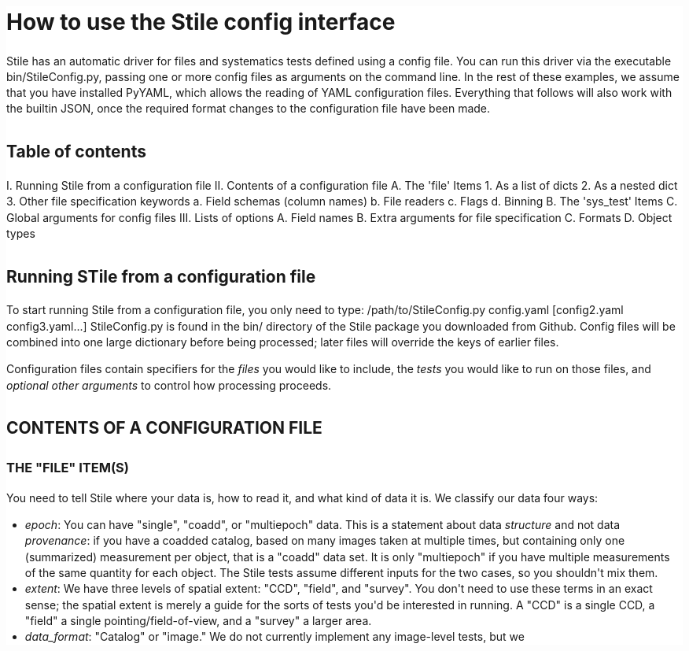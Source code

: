 # How to use the Stile config interface #

Stile has an automatic driver for files and systematics tests defined using a config file.  You can
run this driver via the executable bin/StileConfig.py, passing one or more config files as arguments
on the command line.  In the rest of these examples, we assume that you have installed PyYAML, which
allows the reading of YAML configuration files.  Everything that follows will also work with the
builtin JSON, once the required format changes to the configuration file have been made.

## Table of contents ## 
I. Running Stile from a configuration file
II. Contents of a configuration file
    A. The 'file' Items
        1. As a list of dicts
        2. As a nested dict
        3. Other file specification keywords
            a. Field schemas (column names)
            b. File readers
            c. Flags
            d. Binning
    B. The 'sys_test' Items
    C. Global arguments for config files
III. Lists of options
    A. Field names
    B. Extra arguments for file specification
    C. Formats
    D. Object types

## Running STile from a configuration file ##

To start running Stile from a configuration file, you only need to type:
/path/to/StileConfig.py config.yaml [config2.yaml config3.yaml...]
StileConfig.py is found in the bin/ directory of the Stile package you downloaded from Github.
Config files will be combined into one large dictionary before being processed; later files will
override the keys of earlier files.

Configuration files contain specifiers for the *files* you would like to include, the *tests* you
would like to run on those files, and *optional other arguments* to control how processing proceeds.

## CONTENTS OF A CONFIGURATION FILE ##

### THE "FILE" ITEM(S) ###

You need to tell Stile where your data is, how to read it, and what kind of data it is.  We classify
our data four ways:
- *epoch*: You can have "single", "coadd", or "multiepoch" data.  This is a statement about data
*structure* and not data *provenance*: if you have a coadded catalog, based on many images taken at
multiple times, but containing only one (summarized) measurement per object, that is a "coadd" data
set.  It is only "multiepoch" if you have multiple measurements of the same quantity for each object.
The Stile tests assume different inputs for the two cases, so you shouldn't mix them.
- *extent*: We have three levels of spatial extent: "CCD", "field", and "survey".  You don't need to
use these terms in an exact sense; the spatial extent is merely a guide for the sorts of tests you'd
be interested in running.  A "CCD" is a single CCD, a "field" a single pointing/field-of-view, and a
"survey" a larger area.
- *data_format*: "Catalog" or "image."  We do not currently implement any image-level tests, but we